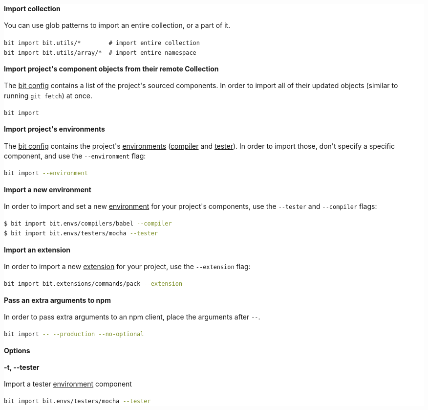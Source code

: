 **Import collection**

You can use glob patterns to import an entire collection, or a part of it.

```
bit import bit.utils/*        # import entire collection
bit import bit.utils/array/*  # import entire namespace
```

**Import project's component objects from their remote Collection**

The [bit config](/docs/conf-bit-json.html) contains a list of the project's sourced components. In order to import all of their updated objects (similar to running `git fetch`) at once.

```bash
bit import
```

**Import project's environments**

The [bit config](/docs/conf-bit-json.html) contains the project's [environments](/docs/ext-concepts.html#extensions-vs-environments) ([compiler](/docs/building-components.html) and [tester](/docs/testing-components.html)). In order to import those, don't specify a specific component, and use the `--environment` flag:

```bash
bit import --environment
```

**Import a new environment**

In order to import and set a new [environment](/docs/ext-concepts.html#extensions-vs-environments) for your project's components, use the `--tester` and `--compiler` flags:

```bash
$ bit import bit.envs/compilers/babel --compiler
$ bit import bit.envs/testers/mocha --tester
```

**Import an extension**

In order to import a new [extension](/docs/ext-concepts.html#what-is-an-extension) for your project, use the `--extension` flag:

```bash
bit import bit.extensions/commands/pack --extension
```

**Pass an extra arguments to npm**

In order to pass extra arguments to an npm client, place the arguments after `--`.

```bash
bit import -- --production --no-optional
```

**Options**

**-t, --tester**

Import a tester [environment](/docs/ext-concepts.html#extensions-vs-environments) component

```bash
bit import bit.envs/testers/mocha --tester
```
